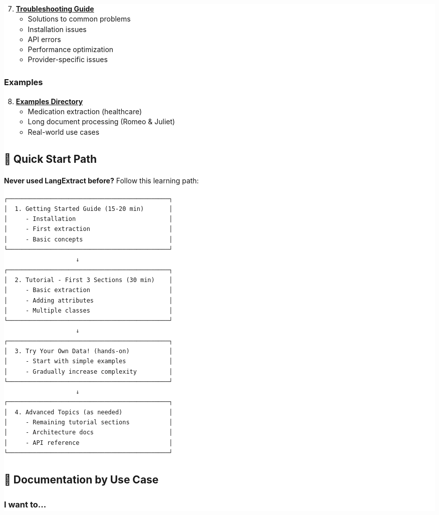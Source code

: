 7. **[Troubleshooting Guide](troubleshooting.md)**
   - Solutions to common problems
   - Installation issues
   - API errors
   - Performance optimization
   - Provider-specific issues

### Examples

8. **[Examples Directory](examples/)**
   - Medication extraction (healthcare)
   - Long document processing (Romeo & Juliet)
   - Real-world use cases

## 🚀 Quick Start Path

**Never used LangExtract before?** Follow this learning path:

```
┌─────────────────────────────────────────────┐
│  1. Getting Started Guide (15-20 min)       │
│     - Installation                          │
│     - First extraction                      │
│     - Basic concepts                        │
└─────────────────────────────────────────────┘
                    ↓
┌─────────────────────────────────────────────┐
│  2. Tutorial - First 3 Sections (30 min)    │
│     - Basic extraction                      │
│     - Adding attributes                     │
│     - Multiple classes                      │
└─────────────────────────────────────────────┘
                    ↓
┌─────────────────────────────────────────────┐
│  3. Try Your Own Data! (hands-on)           │
│     - Start with simple examples            │
│     - Gradually increase complexity         │
└─────────────────────────────────────────────┘
                    ↓
┌─────────────────────────────────────────────┐
│  4. Advanced Topics (as needed)             │
│     - Remaining tutorial sections           │
│     - Architecture docs                     │
│     - API reference                         │
└─────────────────────────────────────────────┘
```

## 📖 Documentation by Use Case

### I want to...
